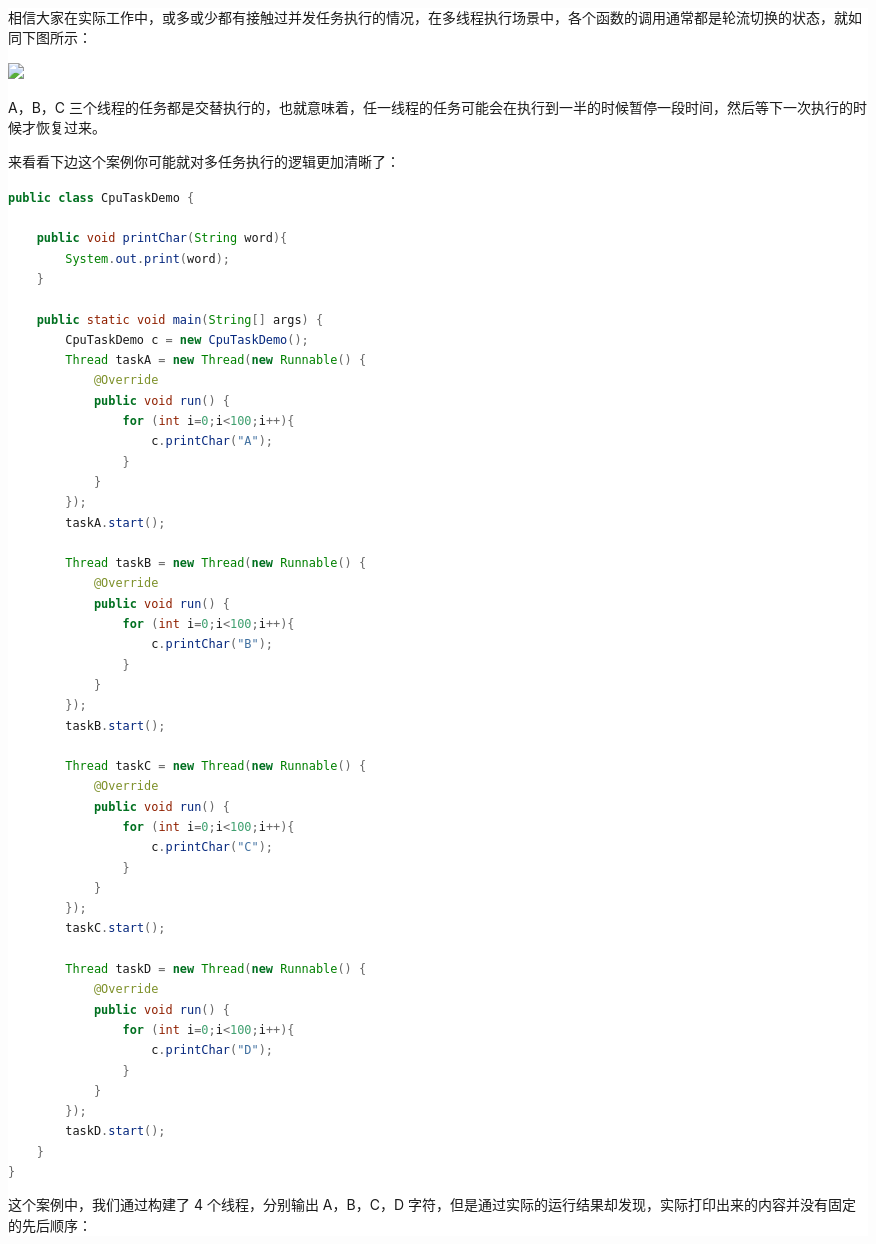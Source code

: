 ﻿相信大家在实际工作中，或多或少都有接触过并发任务执行的情况，在多线程执行场景中，各个函数的调用通常都是轮流切换的状态，就如同下图所示：

![](https://p3-juejin.byteimg.com/tos-cn-i-k3u1fbpfcp/55cd9c87c99d40ccbfffcc248bc68171~tplv-k3u1fbpfcp-zoom-1.image)

A，B，C 三个线程的任务都是交替执行的，也就意味着，任一线程的任务可能会在执行到一半的时候暂停一段时间，然后等下一次执行的时候才恢复过来。

来看看下边这个案例你可能就对多任务执行的逻辑更加清晰了：

```java
public class CpuTaskDemo {

    public void printChar(String word){
        System.out.print(word);
    }

    public static void main(String[] args) {
        CpuTaskDemo c = new CpuTaskDemo();
        Thread taskA = new Thread(new Runnable() {
            @Override
            public void run() {
                for (int i=0;i<100;i++){
                    c.printChar("A");
                }
            }
        });
        taskA.start();

        Thread taskB = new Thread(new Runnable() {
            @Override
            public void run() {
                for (int i=0;i<100;i++){
                    c.printChar("B");
                }
            }
        });
        taskB.start();

        Thread taskC = new Thread(new Runnable() {
            @Override
            public void run() {
                for (int i=0;i<100;i++){
                    c.printChar("C");
                }
            }
        });
        taskC.start();

        Thread taskD = new Thread(new Runnable() {
            @Override
            public void run() {
                for (int i=0;i<100;i++){
                    c.printChar("D");
                }
            }
        });
        taskD.start();
    }
}
```
这个案例中，我们通过构建了 4 个线程，分别输出 A，B，C，D 字符，但是通过实际的运行结果却发现，实际打印出来的内容并没有固定的先后顺序：
